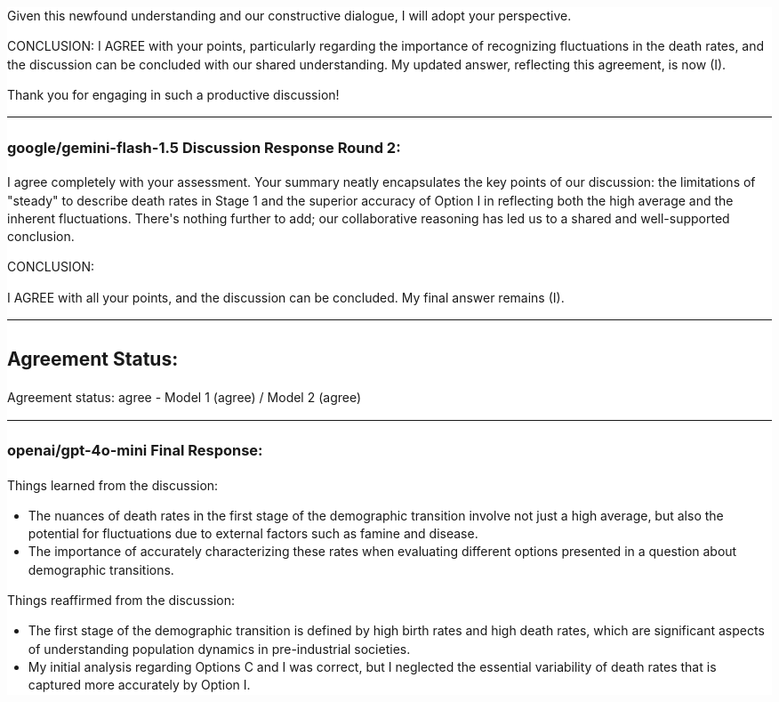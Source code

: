 Given this newfound understanding and our constructive dialogue, I will adopt your perspective.

CONCLUSION:
I AGREE with your points, particularly regarding the importance of recognizing fluctuations in the death rates, and the discussion can be concluded with our shared understanding. My updated answer, reflecting this agreement, is now (I). 

Thank you for engaging in such a productive discussion!


[//]: # (2024-11-24 02:16:44)

---




[//]: # (2024-11-24 02:16:46)
### google/gemini-flash-1.5 Discussion Response Round 2:


[//]: # (2024-11-24 02:16:46)
I agree completely with your assessment.  Your summary neatly encapsulates the key points of our discussion: the limitations of "steady" to describe death rates in Stage 1 and the superior accuracy of Option I in reflecting both the high average and the inherent fluctuations.  There's nothing further to add; our collaborative reasoning has led us to a shared and well-supported conclusion.

CONCLUSION:

I AGREE with all your points, and the discussion can be concluded. My final answer remains (I).



[//]: # (2024-11-24 02:16:46)

---




[//]: # (2024-11-24 02:16:46)
## Agreement Status:


[//]: # (2024-11-24 02:16:46)
Agreement status: agree - Model 1 (agree) / Model 2 (agree)


[//]: # (2024-11-24 02:16:46)

---




[//]: # (2024-11-24 02:16:49)
### openai/gpt-4o-mini Final Response:


[//]: # (2024-11-24 02:16:49)
Things learned from the discussion:
- The nuances of death rates in the first stage of the demographic transition involve not just a high average, but also the potential for fluctuations due to external factors such as famine and disease.
- The importance of accurately characterizing these rates when evaluating different options presented in a question about demographic transitions.

Things reaffirmed from the discussion:
- The first stage of the demographic transition is defined by high birth rates and high death rates, which are significant aspects of understanding population dynamics in pre-industrial societies.
- My initial analysis regarding Options C and I was correct, but I neglected the essential variability of death rates that is captured more accurately by Option I.


[//]: # (2024-11-24 02:16:22)
[//]: # (2024-11-24 02:16:22)
[//]: # (2024-11-24 02:16:22)
[//]: # (2024-11-24 02:16:22)
[//]: # (2024-11-24 02:16:22)
[//]: # (2024-11-24 02:16:22)
[//]: # (2024-11-24 02:16:27)
[//]: # (2024-11-24 02:16:27)
[//]: # (2024-11-24 02:16:27)
[//]: # (2024-11-24 02:16:32)
[//]: # (2024-11-24 02:16:32)
[//]: # (2024-11-24 02:16:32)
[//]: # (2024-11-24 02:16:36)
[//]: # (2024-11-24 02:16:36)
[//]: # (2024-11-24 02:16:36)
[//]: # (2024-11-24 02:16:40)
[//]: # (2024-11-24 02:16:40)
[//]: # (2024-11-24 02:16:40)
[//]: # (2024-11-24 02:16:55)
[//]: # (2024-11-24 02:16:55)
[//]: # (2024-11-24 02:16:55)
[//]: # (2024-11-24 02:17:01)
[//]: # (2024-11-24 02:17:01)
[//]: # (2024-11-24 02:17:01)
[//]: # (2024-11-24 02:17:04)
[//]: # (2024-11-24 02:17:04)
[//]: # (2024-11-24 02:17:04)